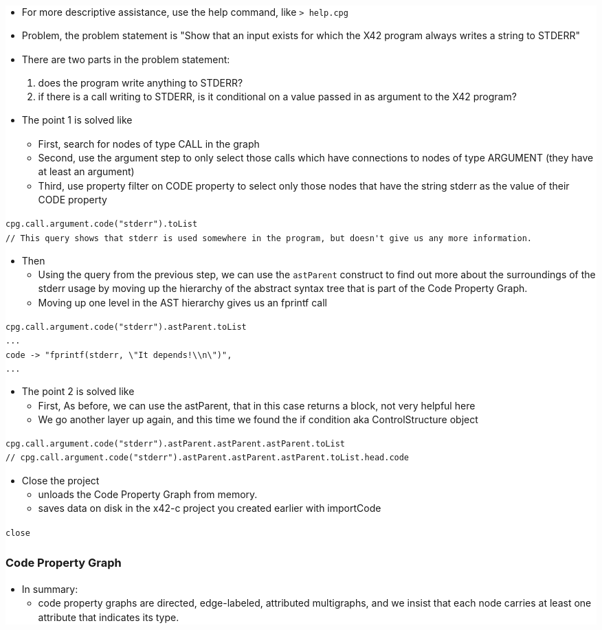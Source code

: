 
 - For more descriptive assistance, use the help command, like `> help.cpg`

 - Problem, the problem statement is "Show that an input exists for which the X42 program always writes a string to STDERR"
 - There are two parts in the problem statement: 
    1. does the program write anything to STDERR?
    2. if there is a call writing to STDERR, is it conditional on a value passed in as argument to the X42 program?

 - The point 1 is solved like
    * First, search for nodes of type CALL in the graph
    * Second, use the argument step to only select those calls which have connections to nodes of type ARGUMENT (they have at least an argument)
    * Third, use property filter on CODE property to select only those nodes that have the string stderr as the value of their CODE property
```
cpg.call.argument.code("stderr").toList
// This query shows that stderr is used somewhere in the program, but doesn't give us any more information.
```

 - Then
    * Using the query from the previous step, we can use the `astParent` construct to find out more about the surroundings of the stderr usage 
      by moving up the hierarchy of the abstract syntax tree that is part of the Code Property Graph. 
    * Moving up one level in the AST hierarchy gives us an fprintf call
```
cpg.call.argument.code("stderr").astParent.toList
...
code -> "fprintf(stderr, \"It depends!\\n\")",
...
```

 - The point 2 is solved like
    * First, As before, we can use the astParent, that in this case returns a block, not very helpful here
    * We go another layer up again, and this time we found the if condition aka ControlStructure object
```
cpg.call.argument.code("stderr").astParent.astParent.astParent.toList
// cpg.call.argument.code("stderr").astParent.astParent.astParent.toList.head.code
```

 - Close the project
    * unloads the Code Property Graph from memory. 
    * saves data on disk in the x42-c project you created earlier with importCode
```
close
```


### Code Property Graph
 - In summary:
    * code property graphs are directed, edge-labeled, attributed multigraphs, and we insist that each node carries at least one attribute that indicates its type.
